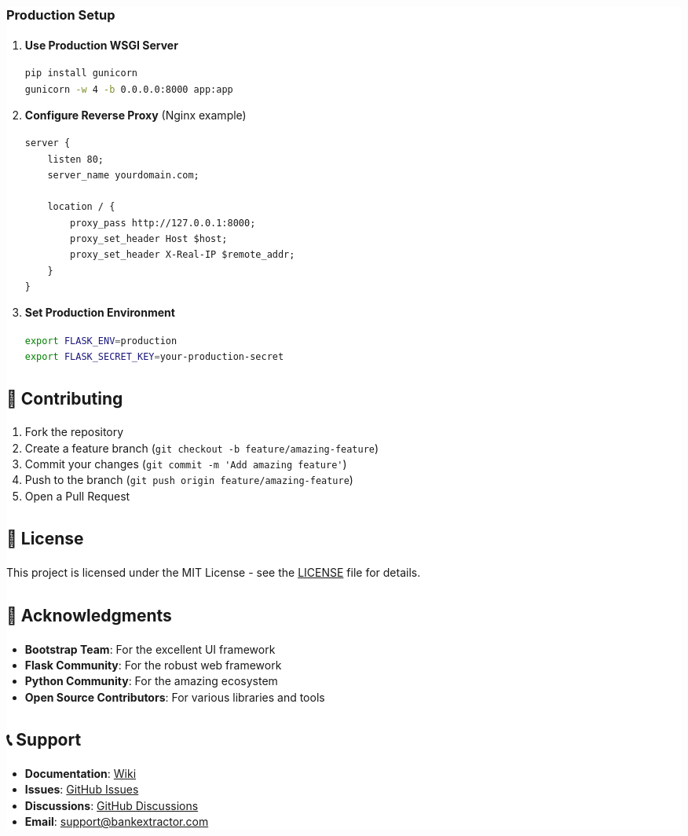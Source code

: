 ### Production Setup
1. **Use Production WSGI Server**
   ```bash
   pip install gunicorn
   gunicorn -w 4 -b 0.0.0.0:8000 app:app
   ```

2. **Configure Reverse Proxy** (Nginx example)
   ```nginx
   server {
       listen 80;
       server_name yourdomain.com;
       
       location / {
           proxy_pass http://127.0.0.1:8000;
           proxy_set_header Host $host;
           proxy_set_header X-Real-IP $remote_addr;
       }
   }
   ```

3. **Set Production Environment**
   ```bash
   export FLASK_ENV=production
   export FLASK_SECRET_KEY=your-production-secret
   ```

## 🤝 Contributing

1. Fork the repository
2. Create a feature branch (`git checkout -b feature/amazing-feature`)
3. Commit your changes (`git commit -m 'Add amazing feature'`)
4. Push to the branch (`git push origin feature/amazing-feature`)
5. Open a Pull Request

## 📝 License

This project is licensed under the MIT License - see the [LICENSE](LICENSE) file for details.

## 🙏 Acknowledgments

- **Bootstrap Team**: For the excellent UI framework
- **Flask Community**: For the robust web framework
- **Python Community**: For the amazing ecosystem
- **Open Source Contributors**: For various libraries and tools

## 📞 Support

- **Documentation**: [Wiki](link-to-wiki)
- **Issues**: [GitHub Issues](link-to-issues)
- **Discussions**: [GitHub Discussions](link-to-discussions)
- **Email**: support@bankextractor.com
